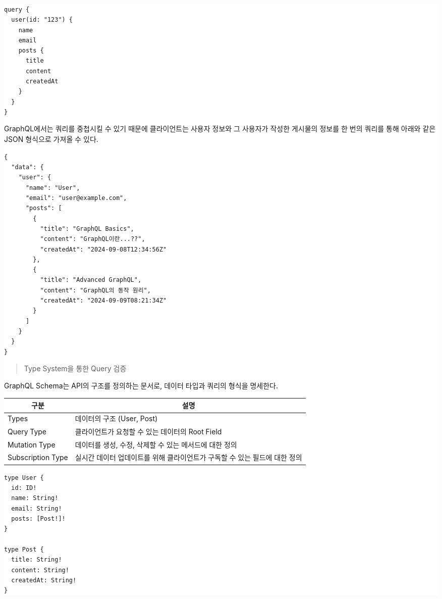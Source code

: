 ```
query {
  user(id: "123") {
    name
    email
    posts {
      title
      content
      createdAt
    }
  }
}
```

GraphQL에서는 쿼리를 중첩시킬 수 있기 때문에 클라이언트는 사용자 정보와 그 사용자가 작성한 게시물의 정보를 한 번의 쿼리를 통해 아래와 같은 JSON 형식으로 가져올 수 있다.

```
{
  "data": {
    "user": {
      "name": "User",
      "email": "user@example.com",
      "posts": [
        {
          "title": "GraphQL Basics",
          "content": "GraphQL이란...??",
          "createdAt": "2024-09-08T12:34:56Z"
        },
        {
          "title": "Advanced GraphQL",
          "content": "GraphQL의 동작 원리",
          "createdAt": "2024-09-09T08:21:34Z"
        }
      ]
    }
  }
}
```

> Type System을 통한 Query 검증

GraphQL Schema는 API의 구조를 정의하는 문서로, 데이터 타입과 쿼리의 형식을 명세한다.

|구분|설명|
|----|----------------|
|Types|데이터의 구조 (User, Post)|
|Query Type|클라이언트가 요청할 수 있는 데이터의 Root Field|
|Mutation Type|데이터를 생성, 수정, 삭제할 수 있는 메서드에 대한 정의|
|Subscription Type|실시간 데이터 업데이트를 위해 클라이언트가 구독할 수 있는 필드에 대한 정의|

```
type User {
  id: ID!
  name: String!
  email: String!
  posts: [Post!]!
}

type Post {
  title: String!
  content: String!
  createdAt: String!
}

```